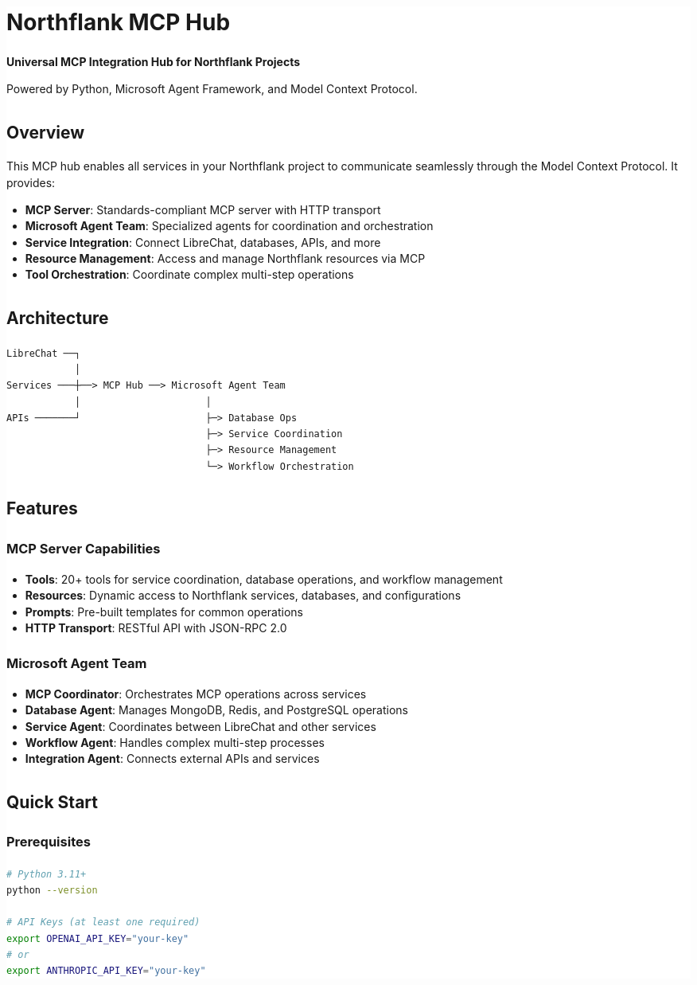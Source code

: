 # Northflank MCP Hub

**Universal MCP Integration Hub for Northflank Projects**

Powered by Python, Microsoft Agent Framework, and Model Context Protocol.

## Overview

This MCP hub enables all services in your Northflank project to communicate seamlessly through the Model Context Protocol. It provides:

- **MCP Server**: Standards-compliant MCP server with HTTP transport
- **Microsoft Agent Team**: Specialized agents for coordination and orchestration
- **Service Integration**: Connect LibreChat, databases, APIs, and more
- **Resource Management**: Access and manage Northflank resources via MCP
- **Tool Orchestration**: Coordinate complex multi-step operations

## Architecture

```
LibreChat ──┐
            │
Services ───┼──> MCP Hub ──> Microsoft Agent Team
            │                      │
APIs ───────┘                      ├─> Database Ops
                                   ├─> Service Coordination
                                   ├─> Resource Management
                                   └─> Workflow Orchestration
```

## Features

### MCP Server Capabilities
- **Tools**: 20+ tools for service coordination, database operations, and workflow management
- **Resources**: Dynamic access to Northflank services, databases, and configurations
- **Prompts**: Pre-built templates for common operations
- **HTTP Transport**: RESTful API with JSON-RPC 2.0

### Microsoft Agent Team
- **MCP Coordinator**: Orchestrates MCP operations across services
- **Database Agent**: Manages MongoDB, Redis, and PostgreSQL operations
- **Service Agent**: Coordinates between LibreChat and other services
- **Workflow Agent**: Handles complex multi-step processes
- **Integration Agent**: Connects external APIs and services

## Quick Start

### Prerequisites
```bash
# Python 3.11+
python --version

# API Keys (at least one required)
export OPENAI_API_KEY="your-key"
# or
export ANTHROPIC_API_KEY="your-key"
```
